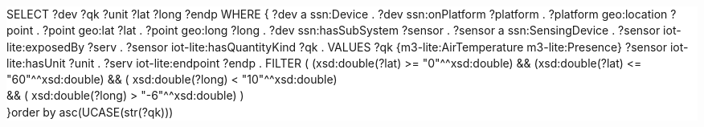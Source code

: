 SELECT  ?dev ?qk ?unit ?lat ?long ?endp 
WHERE {
  ?dev a ssn:Device .
  ?dev ssn:onPlatform ?platform .
  ?platform geo:location ?point .
  ?point geo:lat ?lat .
  ?point geo:long ?long .
  ?dev ssn:hasSubSystem ?sensor .
  ?sensor a ssn:SensingDevice .
  ?sensor iot-lite:exposedBy ?serv .
  ?sensor iot-lite:hasQuantityKind ?qk .
   VALUES ?qk {m3-lite:AirTemperature m3-lite:Presence}
  ?sensor iot-lite:hasUnit ?unit .
  ?serv iot-lite:endpoint ?endp .
  FILTER ( 
       (xsd:double(?lat) >= "0"^^xsd:double) 
    && (xsd:double(?lat) <= "60"^^xsd:double) 
    && ( xsd:double(?long) < "10"^^xsd:double)  
    && ( xsd:double(?long) > "-6"^^xsd:double)
    )     
}order by asc(UCASE(str(?qk)))

 
```  

